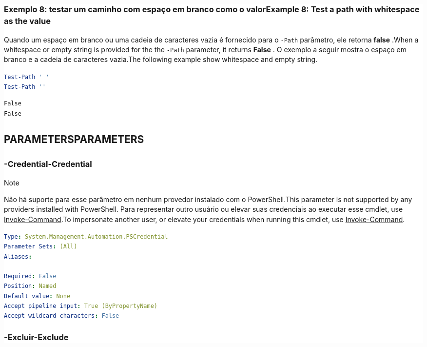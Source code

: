 ### <span data-ttu-id="52850-151">Exemplo 8: testar um caminho com espaço em branco como o valor</span><span class="sxs-lookup"><span data-stu-id="52850-151">Example 8: Test a path with whitespace as the value</span></span>

<span data-ttu-id="52850-152">Quando um espaço em branco ou uma cadeia de caracteres vazia é fornecido para o `-Path` parâmetro, ele retorna **false** .</span><span class="sxs-lookup"><span data-stu-id="52850-152">When a whitespace or empty string is provided for the the `-Path` parameter, it returns **False** .</span></span>
<span data-ttu-id="52850-153">O exemplo a seguir mostra o espaço em branco e a cadeia de caracteres vazia.</span><span class="sxs-lookup"><span data-stu-id="52850-153">The following example show whitespace and empty string.</span></span>

```powershell
Test-Path ' '
Test-Path ''
```

```Output
False
False
```

## <span data-ttu-id="52850-154">PARAMETERS</span><span class="sxs-lookup"><span data-stu-id="52850-154">PARAMETERS</span></span>

### <span data-ttu-id="52850-155">-Credential</span><span class="sxs-lookup"><span data-stu-id="52850-155">-Credential</span></span>

> [!NOTE]
> <span data-ttu-id="52850-156">Não há suporte para esse parâmetro em nenhum provedor instalado com o PowerShell.</span><span class="sxs-lookup"><span data-stu-id="52850-156">This parameter is not supported by any providers installed with PowerShell.</span></span> <span data-ttu-id="52850-157">Para representar outro usuário ou elevar suas credenciais ao executar esse cmdlet, use [Invoke-Command](../Microsoft.PowerShell.Core/Invoke-Command.md).</span><span class="sxs-lookup"><span data-stu-id="52850-157">To impersonate another user, or elevate your credentials when running this cmdlet, use [Invoke-Command](../Microsoft.PowerShell.Core/Invoke-Command.md).</span></span>

```yaml
Type: System.Management.Automation.PSCredential
Parameter Sets: (All)
Aliases:

Required: False
Position: Named
Default value: None
Accept pipeline input: True (ByPropertyName)
Accept wildcard characters: False
```

### <span data-ttu-id="52850-158">-Excluir</span><span class="sxs-lookup"><span data-stu-id="52850-158">-Exclude</span></span>
